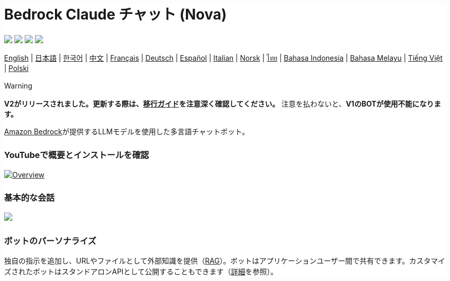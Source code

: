 # Bedrock Claude チャット (Nova)

![](https://img.shields.io/github/v/release/aws-samples/bedrock-claude-chat?style=flat-square)
![](https://img.shields.io/github/license/aws-samples/bedrock-claude-chat?style=flat-square)
![](https://img.shields.io/github/actions/workflow/status/aws-samples/bedrock-claude-chat/cdk.yml?style=flat-square)
[![](https://img.shields.io/badge/roadmap-view-blue)](https://github.com/aws-samples/bedrock-claude-chat/issues?q=is%3Aissue%20state%3Aopen%20label%3Aroadmap)

[English](https://github.com/aws-samples/bedrock-claude-chat/blob/v2/README.md) | [日本語](https://github.com/aws-samples/bedrock-claude-chat/blob/v2/docs/README_ja-JP.md) | [한국어](https://github.com/aws-samples/bedrock-claude-chat/blob/v2/docs/README_ko-KR.md) | [中文](https://github.com/aws-samples/bedrock-claude-chat/blob/v2/docs/README_zh-CN.md) | [Français](https://github.com/aws-samples/bedrock-claude-chat/blob/v2/docs/README_fr-FR.md) | [Deutsch](https://github.com/aws-samples/bedrock-claude-chat/blob/v2/docs/README_de-DE.md) | [Español](https://github.com/aws-samples/bedrock-claude-chat/blob/v2/docs/README_es-ES.md) | [Italian](https://github.com/aws-samples/bedrock-claude-chat/blob/v2/docs/README_it-IT.md) | [Norsk](https://github.com/aws-samples/bedrock-claude-chat/blob/v2/docs/README_nb-NO.md) | [ไทย](https://github.com/aws-samples/bedrock-claude-chat/blob/v2/docs/README_th-TH.md) | [Bahasa Indonesia](https://github.com/aws-samples/bedrock-claude-chat/blob/v2/docs/README_id-ID.md) | [Bahasa Melayu](https://github.com/aws-samples/bedrock-claude-chat/blob/v2/docs/README_ms-MY.md) | [Tiếng Việt](https://github.com/aws-samples/bedrock-claude-chat/blob/v2/docs/README_vi-VN.md) | [Polski](https://github.com/aws-samples/bedrock-claude-chat/blob/v2/docs/README_pl-PL.md)

> [!Warning]
>
> **V2がリリースされました。更新する際は、[移行ガイド](./migration/V1_TO_V2_ja-JP.md)を注意深く確認してください。** 注意を払わないと、**V1のBOTが使用不能になります。**

[Amazon Bedrock](https://aws.amazon.com/bedrock/)が提供するLLMモデルを使用した多言語チャットボット。

### YouTubeで概要とインストールを確認

[![Overview](https://img.youtube.com/vi/PDTGrHlaLCQ/hq1.jpg)](https://www.youtube.com/watch?v=PDTGrHlaLCQ)

### 基本的な会話

![](./imgs/demo.gif)

### ボットのパーソナライズ

独自の指示を追加し、URLやファイルとして外部知識を提供（[RAG](https://aws.amazon.com/what-is/retrieval-augmented-generation/)）。ボットはアプリケーションユーザー間で共有できます。カスタマイズされたボットはスタンドアロンAPIとして公開することもできます（[詳細](./PUBLISH_API_ja-JP.md)を参照）。
